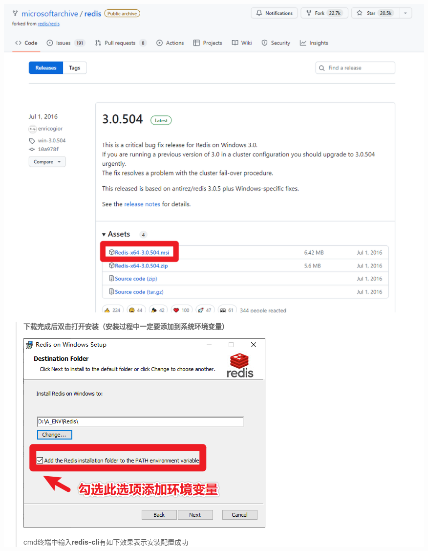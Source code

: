   ![image-20230718165514925](assets/image-20230718165514925.png)

  > **下载完成后双击打开安装（安装过程中一定要添加到系统环境变量）**
  >
  > ![image-20230718170259740](assets/image-20230718170259740.png)
  >
  > cmd终端中输入**redis-cli**有如下效果表示安装配置成功
  >